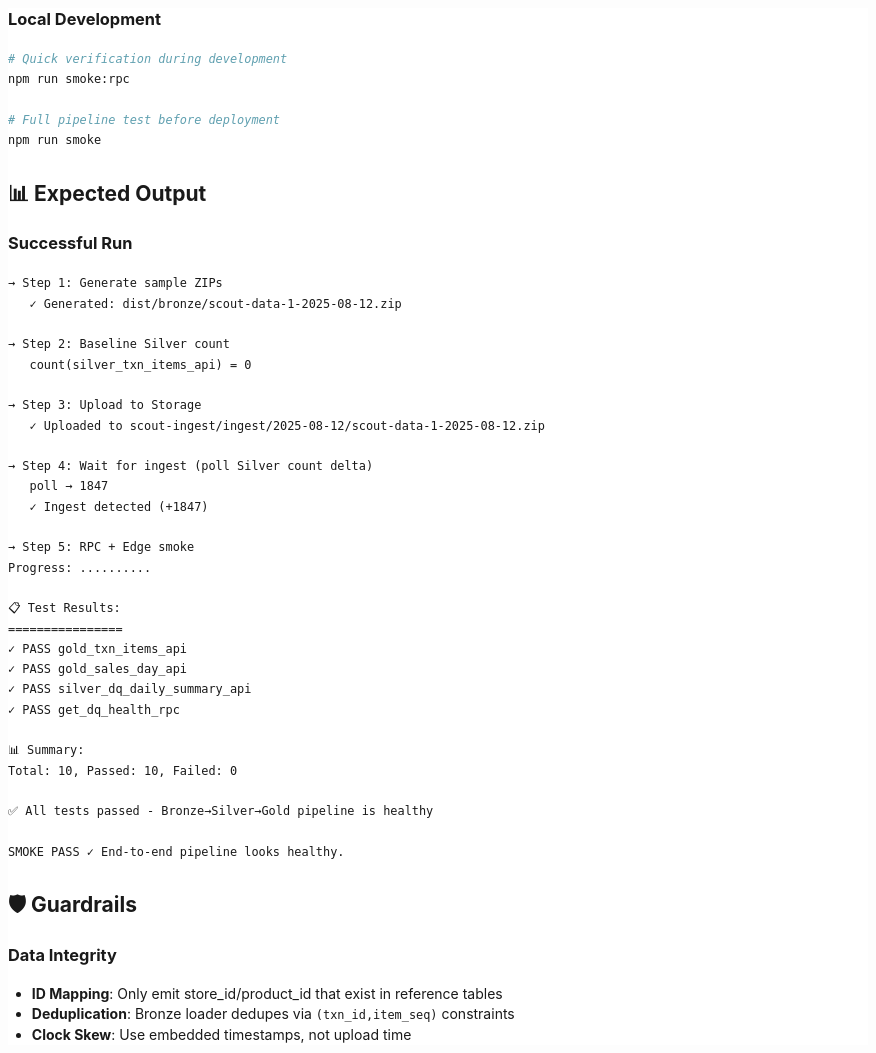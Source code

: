 ### Local Development
```bash
# Quick verification during development  
npm run smoke:rpc

# Full pipeline test before deployment
npm run smoke
```

## 📊 Expected Output

### Successful Run
```
→ Step 1: Generate sample ZIPs
   ✓ Generated: dist/bronze/scout-data-1-2025-08-12.zip

→ Step 2: Baseline Silver count  
   count(silver_txn_items_api) = 0

→ Step 3: Upload to Storage
   ✓ Uploaded to scout-ingest/ingest/2025-08-12/scout-data-1-2025-08-12.zip

→ Step 4: Wait for ingest (poll Silver count delta)
   poll → 1847
   ✓ Ingest detected (+1847)

→ Step 5: RPC + Edge smoke
Progress: ..........

📋 Test Results:
================
✓ PASS gold_txn_items_api
✓ PASS gold_sales_day_api  
✓ PASS silver_dq_daily_summary_api
✓ PASS get_dq_health_rpc

📊 Summary:
Total: 10, Passed: 10, Failed: 0

✅ All tests passed - Bronze→Silver→Gold pipeline is healthy

SMOKE PASS ✓ End-to-end pipeline looks healthy.
```

## 🛡️ Guardrails

### Data Integrity
- **ID Mapping**: Only emit store_id/product_id that exist in reference tables
- **Deduplication**: Bronze loader dedupes via `(txn_id,item_seq)` constraints
- **Clock Skew**: Use embedded timestamps, not upload time
